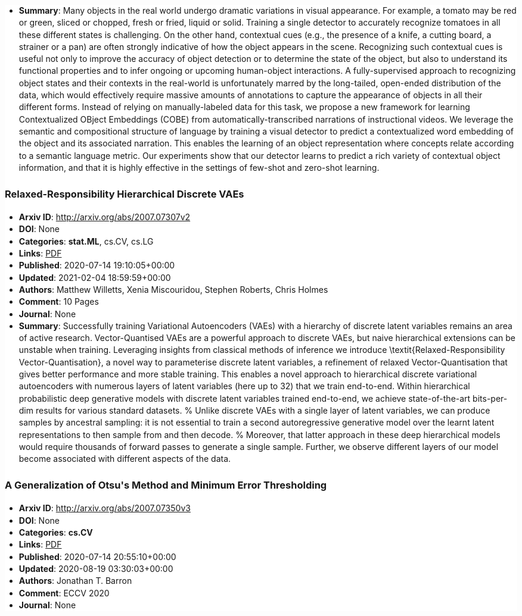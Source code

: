 - **Summary**: Many objects in the real world undergo dramatic variations in visual appearance. For example, a tomato may be red or green, sliced or chopped, fresh or fried, liquid or solid. Training a single detector to accurately recognize tomatoes in all these different states is challenging. On the other hand, contextual cues (e.g., the presence of a knife, a cutting board, a strainer or a pan) are often strongly indicative of how the object appears in the scene. Recognizing such contextual cues is useful not only to improve the accuracy of object detection or to determine the state of the object, but also to understand its functional properties and to infer ongoing or upcoming human-object interactions. A fully-supervised approach to recognizing object states and their contexts in the real-world is unfortunately marred by the long-tailed, open-ended distribution of the data, which would effectively require massive amounts of annotations to capture the appearance of objects in all their different forms. Instead of relying on manually-labeled data for this task, we propose a new framework for learning Contextualized OBject Embeddings (COBE) from automatically-transcribed narrations of instructional videos. We leverage the semantic and compositional structure of language by training a visual detector to predict a contextualized word embedding of the object and its associated narration. This enables the learning of an object representation where concepts relate according to a semantic language metric. Our experiments show that our detector learns to predict a rich variety of contextual object information, and that it is highly effective in the settings of few-shot and zero-shot learning.



### Relaxed-Responsibility Hierarchical Discrete VAEs
- **Arxiv ID**: http://arxiv.org/abs/2007.07307v2
- **DOI**: None
- **Categories**: **stat.ML**, cs.CV, cs.LG
- **Links**: [PDF](http://arxiv.org/pdf/2007.07307v2)
- **Published**: 2020-07-14 19:10:05+00:00
- **Updated**: 2021-02-04 18:59:59+00:00
- **Authors**: Matthew Willetts, Xenia Miscouridou, Stephen Roberts, Chris Holmes
- **Comment**: 10 Pages
- **Journal**: None
- **Summary**: Successfully training Variational Autoencoders (VAEs) with a hierarchy of discrete latent variables remains an area of active research.   Vector-Quantised VAEs are a powerful approach to discrete VAEs, but naive hierarchical extensions can be unstable when training. Leveraging insights from classical methods of inference we introduce \textit{Relaxed-Responsibility Vector-Quantisation}, a novel way to parameterise discrete latent variables, a refinement of relaxed Vector-Quantisation that gives better performance and more stable training. This enables a novel approach to hierarchical discrete variational autoencoders with numerous layers of latent variables (here up to 32) that we train end-to-end. Within hierarchical probabilistic deep generative models with discrete latent variables trained end-to-end, we achieve state-of-the-art bits-per-dim results for various standard datasets. % Unlike discrete VAEs with a single layer of latent variables, we can produce samples by ancestral sampling: it is not essential to train a second autoregressive generative model over the learnt latent representations to then sample from and then decode. % Moreover, that latter approach in these deep hierarchical models would require thousands of forward passes to generate a single sample. Further, we observe different layers of our model become associated with different aspects of the data.



### A Generalization of Otsu's Method and Minimum Error Thresholding
- **Arxiv ID**: http://arxiv.org/abs/2007.07350v3
- **DOI**: None
- **Categories**: **cs.CV**
- **Links**: [PDF](http://arxiv.org/pdf/2007.07350v3)
- **Published**: 2020-07-14 20:55:10+00:00
- **Updated**: 2020-08-19 03:30:03+00:00
- **Authors**: Jonathan T. Barron
- **Comment**: ECCV 2020
- **Journal**: None